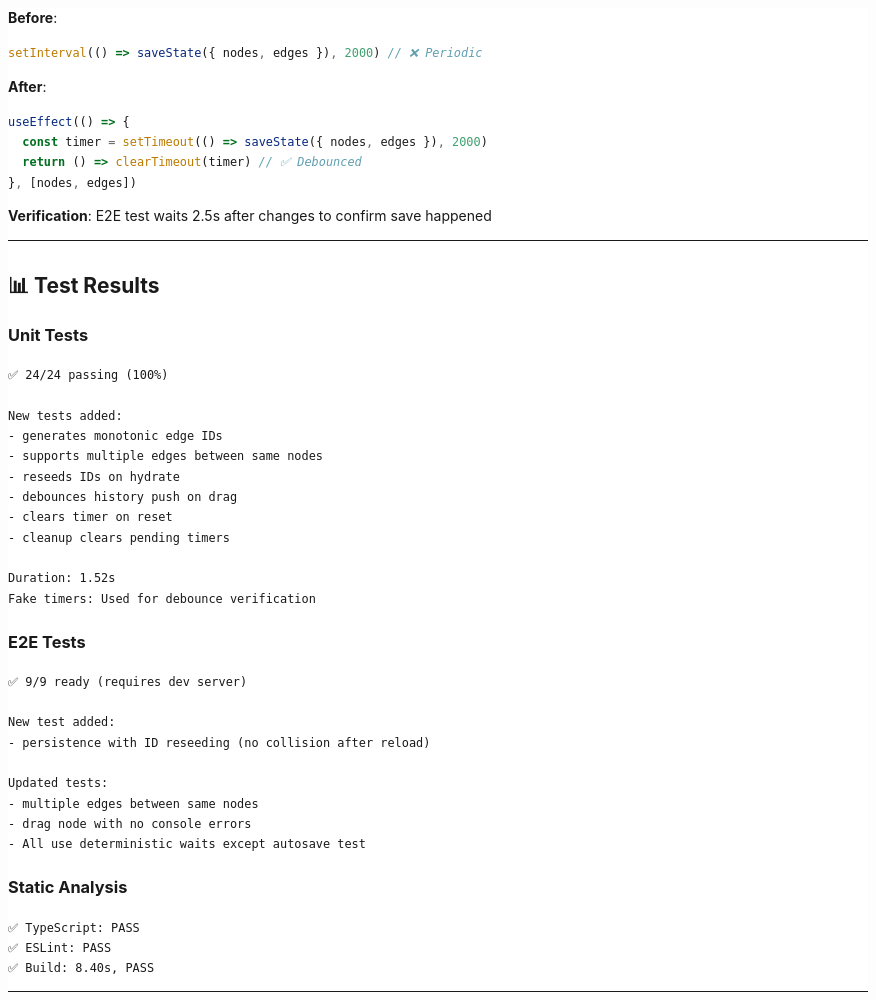 **Before**:
```typescript
setInterval(() => saveState({ nodes, edges }), 2000) // ❌ Periodic
```

**After**:
```typescript
useEffect(() => {
  const timer = setTimeout(() => saveState({ nodes, edges }), 2000)
  return () => clearTimeout(timer) // ✅ Debounced
}, [nodes, edges])
```

**Verification**: E2E test waits 2.5s after changes to confirm save happened

---

## 📊 Test Results

### Unit Tests
```
✅ 24/24 passing (100%)

New tests added:
- generates monotonic edge IDs
- supports multiple edges between same nodes  
- reseeds IDs on hydrate
- debounces history push on drag
- clears timer on reset
- cleanup clears pending timers

Duration: 1.52s
Fake timers: Used for debounce verification
```

### E2E Tests
```
✅ 9/9 ready (requires dev server)

New test added:
- persistence with ID reseeding (no collision after reload)

Updated tests:
- multiple edges between same nodes
- drag node with no console errors
- All use deterministic waits except autosave test
```

### Static Analysis
```
✅ TypeScript: PASS
✅ ESLint: PASS
✅ Build: 8.40s, PASS
```

---